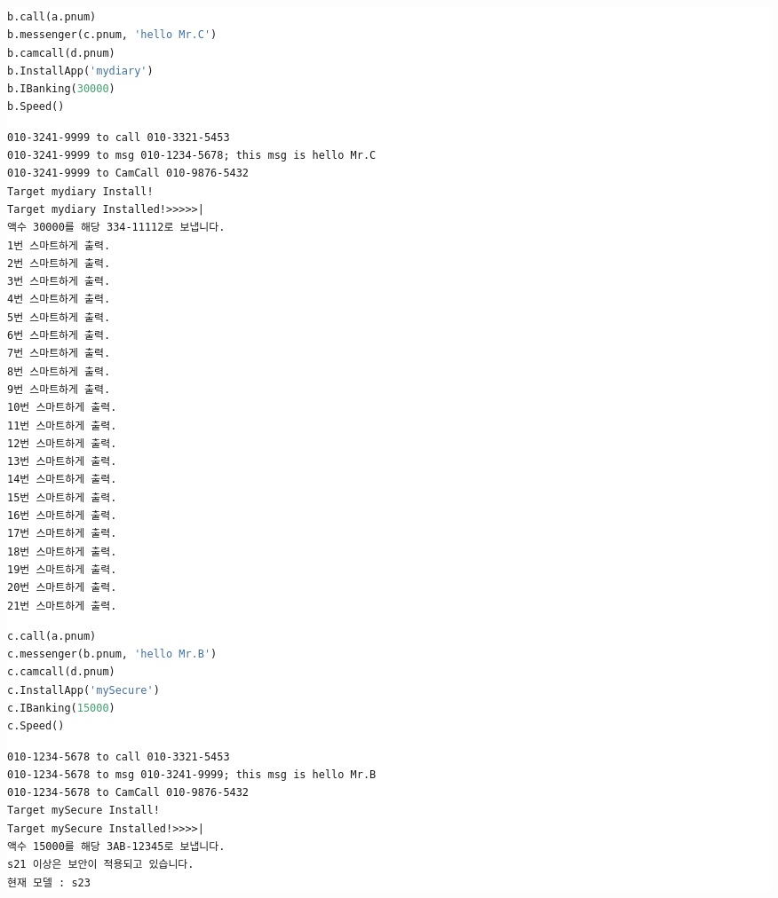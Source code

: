 ```python
b.call(a.pnum)
b.messenger(c.pnum, 'hello Mr.C')
b.camcall(d.pnum)
b.InstallApp('mydiary')
b.IBanking(30000)
b.Speed()
```

    010-3241-9999 to call 010-3321-5453
    010-3241-9999 to msg 010-1234-5678; this msg is hello Mr.C
    010-3241-9999 to CamCall 010-9876-5432
    Target mydiary Install!
    Target mydiary Installed!>>>>>|
    액수 30000를 해당 334-11112로 보냅니다.
    1번 스마트하게 출력.
    2번 스마트하게 출력.
    3번 스마트하게 출력.
    4번 스마트하게 출력.
    5번 스마트하게 출력.
    6번 스마트하게 출력.
    7번 스마트하게 출력.
    8번 스마트하게 출력.
    9번 스마트하게 출력.
    10번 스마트하게 출력.
    11번 스마트하게 출력.
    12번 스마트하게 출력.
    13번 스마트하게 출력.
    14번 스마트하게 출력.
    15번 스마트하게 출력.
    16번 스마트하게 출력.
    17번 스마트하게 출력.
    18번 스마트하게 출력.
    19번 스마트하게 출력.
    20번 스마트하게 출력.
    21번 스마트하게 출력.



```python
c.call(a.pnum)
c.messenger(b.pnum, 'hello Mr.B')
c.camcall(d.pnum)
c.InstallApp('mySecure')
c.IBanking(15000)
c.Speed()
```

    010-1234-5678 to call 010-3321-5453
    010-1234-5678 to msg 010-3241-9999; this msg is hello Mr.B
    010-1234-5678 to CamCall 010-9876-5432
    Target mySecure Install!
    Target mySecure Installed!>>>>|
    액수 15000를 해당 3AB-12345로 보냅니다.
    s21 이상은 보안이 적용되고 있습니다.
    현재 모델 : s23
